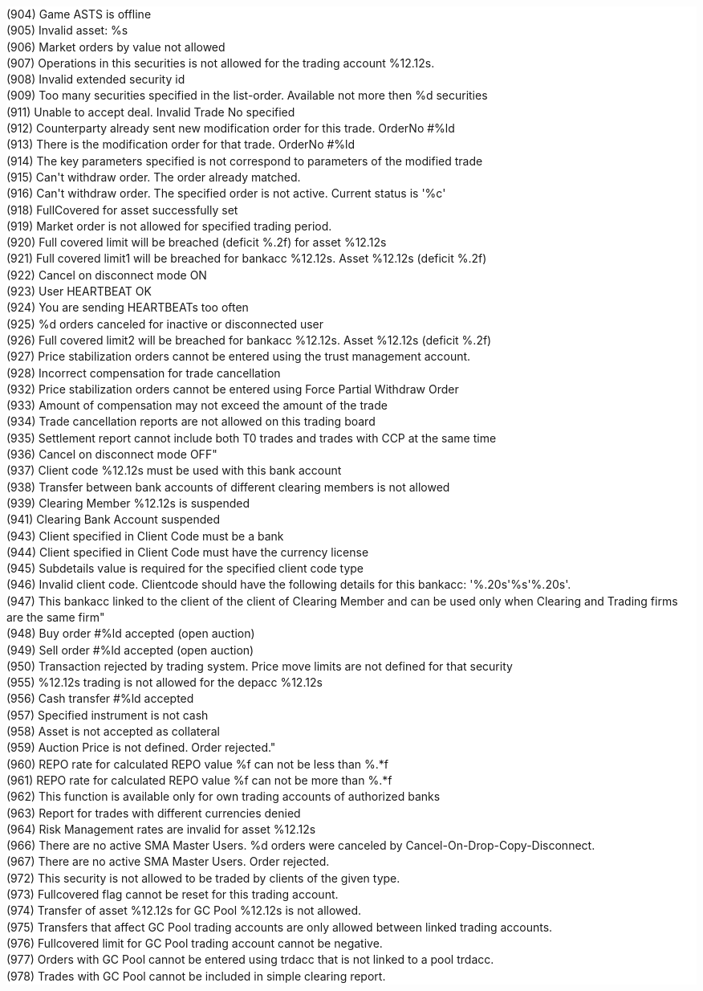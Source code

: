 (904) Game ASTS is offline<br>
(905) Invalid asset: %s<br>
(906) Market orders by value not allowed<br>
(907) Operations in this securities is not allowed for the trading account %12.12s.<br>
(908) Invalid extended security id<br>
(909) Too many securities specified in the list-order. Available not more then %d securities<br>
(911) Unable to accept deal. Invalid Trade No specified<br>
(912) Counterparty already sent new modification order for this trade. OrderNo #%ld<br>
(913) There is the modification order for that trade. OrderNo #%ld<br>
(914) The key parameters specified is not correspond to parameters of the modified trade<br>
(915) Can't withdraw order. The order already matched.<br>
(916) Can't withdraw order. The specified order is not active. Current status is '%c'<br>
(918) FullCovered for asset successfully set<br>
(919) Market order is not allowed for specified trading period.<br>
(920) Full covered limit will be breached (deficit %.2f) for asset %12.12s<br>
(921) Full covered limit1 will be breached for bankacc %12.12s. Asset %12.12s (deficit %.2f)<br>
(922) Cancel on disconnect mode ON<br>
(923) User HEARTBEAT OK<br>
(924) You are sending HEARTBEATs too often<br>
(925) %d orders canceled for inactive or disconnected user<br>
(926) Full covered limit2 will be breached for bankacc %12.12s. Asset %12.12s (deficit %.2f)<br>
(927) Price stabilization orders cannot be entered using the trust management account.<br>
(928) Incorrect compensation for trade cancellation<br>
(932) Price stabilization orders cannot be entered using Force Partial Withdraw Order<br>
(933) Amount of compensation may not exceed the amount of the trade<br>
(934) Trade cancellation reports are not allowed on this trading board<br>
(935) Settlement report cannot include both T0 trades and trades with CCP at the same time<br>
(936) Cancel on disconnect mode OFF"<br>
(937) Client code %12.12s must be used with this bank account<br>
(938) Transfer between bank accounts of different clearing members is not allowed<br>
(939) Clearing Member %12.12s is suspended<br>
(941) Clearing Bank Account suspended<br>
(943) Client specified in Client Code must be a bank<br>
(944) Client specified in Client Code must have the currency license<br>
(945) Subdetails value is required for the specified client code type<br>
(946) Invalid client code. Clientcode should have the following details for this bankacc: '%.20s'%s'%.20s'.<br>
(947) This bankacc linked to the client of the client of Clearing Member and can be used only when Clearing and Trading firms are the same firm"<br>
(948) Buy order #%ld accepted (open auction)<br>
(949) Sell order #%ld accepted (open auction)<br>
(950) Transaction rejected by trading system. Price move limits are not defined for that security<br>
(955) %12.12s trading is not allowed for the depacc %12.12s<br>
(956) Cash transfer #%ld accepted<br>
(957) Specified instrument is not cash<br>
(958) Asset is not accepted as collateral<br>
(959) Auction Price is not defined. Order rejected."<br>
(960) REPO rate for calculated REPO value %f can not be less than %.*f<br>
(961) REPO rate for calculated REPO value %f can not be more than %.*f<br>
(962) This function is available only for own trading accounts of authorized banks<br>
(963) Report for trades with different currencies denied<br>
(964) Risk Management rates are invalid for asset %12.12s<br>
(966) There are no active SMA Master Users. %d orders were canceled by Cancel-On-Drop-Copy-Disconnect.<br>
(967) There are no active SMA Master Users. Order rejected.<br>
(972) This security is not allowed to be traded by clients of the given type.<br>
(973) Fullcovered flag cannot be reset for this trading account.<br>
(974) Transfer of asset %12.12s for GC Pool %12.12s is not allowed.<br>
(975) Transfers that affect GC Pool trading accounts are only allowed between linked trading accounts.<br>
(976) Fullcovered limit for GC Pool trading account cannot be negative.<br>
(977) Orders with GC Pool cannot be entered using trdacc that is not linked to a pool trdacc.<br>
(978) Trades with GC Pool cannot be included in simple clearing report.<br>